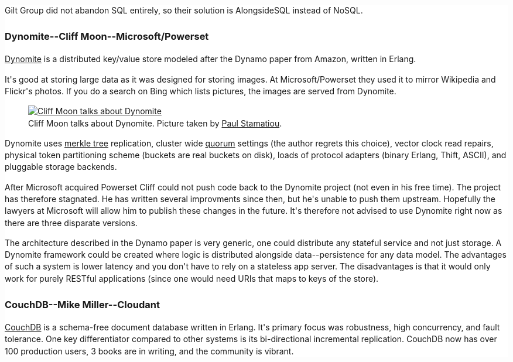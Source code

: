 Gilt Group did not abandon SQL entirely, so their solution is AlongsideSQL
instead of NoSQL.


### Dynomite--Cliff Moon--Microsoft/Powerset

[Dynomite][] is a distributed key/value store modeled after the Dynamo
paper from Amazon, written in Erlang.

It's good at storing large data as it was designed
for storing images.
At Microsoft/Powerset they used it to mirror Wikipedia
and Flickr's photos. If you do a search on Bing which lists pictures,
the images are served from Dynomite.

<figure>
  <a href="http://www.flickr.com/photos/pauls/4062111256/" title="Cliff Moon talks about Dynomite, by Paul Stamatiou, on Flickr"><img src="http://farm3.static.flickr.com/2424/4062111256_30b539ae4c.jpg" alt="Cliff Moon talks about Dynomite"></a>
  <figcaption>
    Cliff Moon talks about Dynomite. Picture taken by
    <a href="http://www.flickr.com/photos/pauls/">Paul Stamatiou</a>. 
  </figcaption>
</figure>

Dynomite uses [merkle tree][] replication, cluster wide [quorum][] settings
(the author regrets this choice), vector clock read repairs,
physical token partitioning scheme (buckets are real buckets on disk),
loads of protocol adapters (binary Erlang, Thift, ASCII), and
pluggable storage backends.

After Microsoft acquired Powerset Cliff could not push code back to the
Dynomite project (not even in his free time). The project has therefore
stagnated. He has written several improvments since then, but he's
unable to push them upstream. Hopefully the lawyers at Microsoft
will allow him to publish these changes in the future.
It's therefore not advised to use Dynomite right now as there are three
disparate versions.

The architecture described in the Dynamo paper is very generic,
one could distribute any stateful service and not just storage.
A Dynomite framework could be created where logic is distributed
alongside data--persistence for any data model. The advantages
of such a system is lower latency and you don't have to rely on a
stateless app server. The disadvantages is that it would only
work for purely RESTful applications (since one would need
URIs that maps to keys of the store).


### CouchDB--Mike Miller--Cloudant

[CouchDB][] is a schema-free document database written in Erlang.
It's primary focus was robustness, high concurrency, and
fault tolerance. One key differentiator compared to other
systems is its bi-directional incremental replication.
CouchDB now has over 100 production users, 3 books are
in writing, and the community is vibrant.


[was it up?]: http://wasitup.com
[Tokyo Tyrant]: http://1978th.net/tokyotyrant/
[NoSQL East]: http://nosqleast.com
[BEKK]: http://bekk.no
[Ubuntu One]: https://one.ubuntu.com
[Euqalyptus]: http://open.eucalyptus.com
[IBM 3850]: http://en.wikipedia.org/wiki/IBM_3850
[Paxos]: http://en.wikipedia.org/wiki/Paxos_algorithm
[CAP Theorem]: http://www.julianbrowne.com/article/viewer/brewers-cap-theorem
[Boxwood]: http://storagemojo.com/2006/10/30/microsofts-secret-google-killer-boxwood-pt-i/
[GoogleFS]: http://labs.google.com/papers/gfs.html
[Map/Reduce]: http://labs.google.com/papers/mapreduce.html
[BigTable]: http://labs.google.com/papers/bigtable.html
[Dynamo]: http://en.wikipedia.org/wiki/Dynamo_(storage_system)
[Voldemort]: http://project-voldemort.com/
[distributed map]: http://en.wikipedia.org/wiki/Distributed_hash_table
[consistent hashing]: http://en.wikipedia.org/wiki/Consistent_hashing
[vector clocks]: http://en.wikipedia.org/wiki/Vector_clock
[Zeus]: http://www.zeus.com/products/load-balancer/index.html
[Tokyo Cabinet]: http://1978th.net/tokyocabinet/
[BDB]: http://www.oracle.com/database/berkeley-db/je/index.html
[Dynomite]: http://github.com/cliffmoon/dynomite
[merkle tree]: http://en.wikipedia.org/wiki/Hash_tree
[quorum]: http://en.wikipedia.org/wiki/Quorum_(Distributed_Systems)
[CouchDB]: http://couchdb.apache.org/
[Lounge]: http://tilgovi.github.com/couchdb-lounge/
[Riak]: http://riak.basho.com/
[Cassandra]: http://incubator.apache.org/cassandra/
[Scribe]: http://github.com/facebook/scribe
[Lazyboy]: http://github.com/digg/lazyboy
[MongoDB]: http://www.mongodb.org
[Tin]: http://github.com/timanglade/tin/
